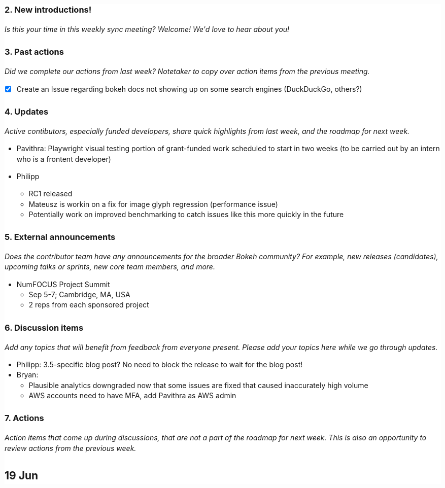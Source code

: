
### 2. New introductions!

*Is this your time in this weekly sync meeting? Welcome! We'd love to hear about you!*


### 3. Past actions

*Did we complete our actions from last week? Notetaker to copy over action items from the previous meeting.*

- [x] Create an Issue regarding bokeh docs not showing up on some search engines (DuckDuckGo, others?)

### 4. Updates

*Active contibutors, especially funded developers, share quick highlights from last week, and the roadmap for next week.*

* Pavithra: Playwright visual testing portion of grant-funded work scheduled to start in two weeks (to be carried out by an intern who is a frontent developer)

* Philipp
    - RC1 released
    - Mateusz is workin on a fix for image glyph regression (performance issue)
    - Potentially work on improved benchmarking to catch issues like this more quickly in the future


### 5. External announcements

*Does the contributor team have any announcements for the broader Bokeh community? For example, new releases (candidates), upcoming talks or sprints, new core team members, and more.*

* NumFOCUS Project Summit
    * Sep 5-7; Cambridge, MA, USA
    * 2 reps from each sponsored project

### 6. Discussion items

*Add any topics that will benefit from feedback from everyone present. Please add your topics here while we go through updates.*

* Philipp: 3.5-specific blog post? No need to block the release to wait for the blog post!
* Bryan: 
    * Plausible analytics downgraded now that some issues are fixed that caused inaccurately high volume
    * AWS accounts need to have MFA, add Pavithra as AWS admin

### 7. Actions

*Action items that come up during discussions, that are not a part of the roadmap for next week. This is also an opportunity to review actions from the previous week.*



## 19 Jun
